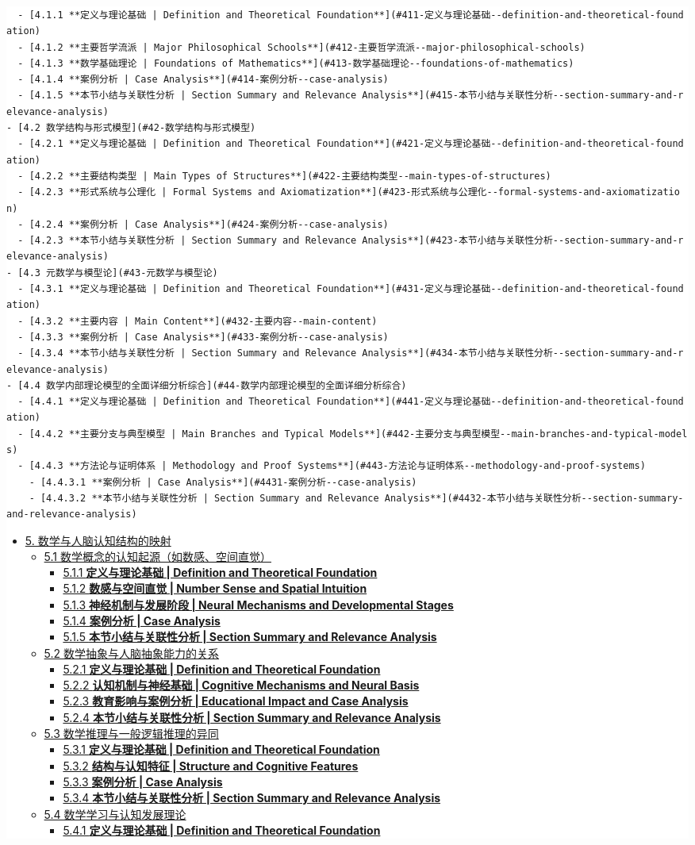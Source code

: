       - [4.1.1 **定义与理论基础 | Definition and Theoretical Foundation**](#411-定义与理论基础--definition-and-theoretical-foundation)
      - [4.1.2 **主要哲学流派 | Major Philosophical Schools**](#412-主要哲学流派--major-philosophical-schools)
      - [4.1.3 **数学基础理论 | Foundations of Mathematics**](#413-数学基础理论--foundations-of-mathematics)
      - [4.1.4 **案例分析 | Case Analysis**](#414-案例分析--case-analysis)
      - [4.1.5 **本节小结与关联性分析 | Section Summary and Relevance Analysis**](#415-本节小结与关联性分析--section-summary-and-relevance-analysis)
    - [4.2 数学结构与形式模型](#42-数学结构与形式模型)
      - [4.2.1 **定义与理论基础 | Definition and Theoretical Foundation**](#421-定义与理论基础--definition-and-theoretical-foundation)
      - [4.2.2 **主要结构类型 | Main Types of Structures**](#422-主要结构类型--main-types-of-structures)
      - [4.2.3 **形式系统与公理化 | Formal Systems and Axiomatization**](#423-形式系统与公理化--formal-systems-and-axiomatization)
      - [4.2.4 **案例分析 | Case Analysis**](#424-案例分析--case-analysis)
      - [4.2.3 **本节小结与关联性分析 | Section Summary and Relevance Analysis**](#423-本节小结与关联性分析--section-summary-and-relevance-analysis)
    - [4.3 元数学与模型论](#43-元数学与模型论)
      - [4.3.1 **定义与理论基础 | Definition and Theoretical Foundation**](#431-定义与理论基础--definition-and-theoretical-foundation)
      - [4.3.2 **主要内容 | Main Content**](#432-主要内容--main-content)
      - [4.3.3 **案例分析 | Case Analysis**](#433-案例分析--case-analysis)
      - [4.3.4 **本节小结与关联性分析 | Section Summary and Relevance Analysis**](#434-本节小结与关联性分析--section-summary-and-relevance-analysis)
    - [4.4 数学内部理论模型的全面详细分析综合](#44-数学内部理论模型的全面详细分析综合)
      - [4.4.1 **定义与理论基础 | Definition and Theoretical Foundation**](#441-定义与理论基础--definition-and-theoretical-foundation)
      - [4.4.2 **主要分支与典型模型 | Main Branches and Typical Models**](#442-主要分支与典型模型--main-branches-and-typical-models)
      - [4.4.3 **方法论与证明体系 | Methodology and Proof Systems**](#443-方法论与证明体系--methodology-and-proof-systems)
        - [4.4.3.1 **案例分析 | Case Analysis**](#4431-案例分析--case-analysis)
        - [4.4.3.2 **本节小结与关联性分析 | Section Summary and Relevance Analysis**](#4432-本节小结与关联性分析--section-summary-and-relevance-analysis)
  - [5. 数学与人脑认知结构的映射](#5-数学与人脑认知结构的映射)
    - [5.1 数学概念的认知起源（如数感、空间直觉）](#51-数学概念的认知起源如数感空间直觉)
      - [5.1.1 **定义与理论基础 | Definition and Theoretical Foundation**](#511-定义与理论基础--definition-and-theoretical-foundation)
      - [5.1.2 **数感与空间直觉 | Number Sense and Spatial Intuition**](#512-数感与空间直觉--number-sense-and-spatial-intuition)
      - [5.1.3 **神经机制与发展阶段 | Neural Mechanisms and Developmental Stages**](#513-神经机制与发展阶段--neural-mechanisms-and-developmental-stages)
      - [5.1.4 **案例分析 | Case Analysis**](#514-案例分析--case-analysis)
      - [5.1.5 **本节小结与关联性分析 | Section Summary and Relevance Analysis**](#515-本节小结与关联性分析--section-summary-and-relevance-analysis)
    - [5.2 数学抽象与人脑抽象能力的关系](#52-数学抽象与人脑抽象能力的关系)
      - [5.2.1 **定义与理论基础 | Definition and Theoretical Foundation**](#521-定义与理论基础--definition-and-theoretical-foundation)
      - [5.2.2 **认知机制与神经基础 | Cognitive Mechanisms and Neural Basis**](#522-认知机制与神经基础--cognitive-mechanisms-and-neural-basis)
      - [5.2.3 **教育影响与案例分析 | Educational Impact and Case Analysis**](#523-教育影响与案例分析--educational-impact-and-case-analysis)
      - [5.2.4 **本节小结与关联性分析 | Section Summary and Relevance Analysis**](#524-本节小结与关联性分析--section-summary-and-relevance-analysis)
    - [5.3 数学推理与一般逻辑推理的异同](#53-数学推理与一般逻辑推理的异同)
      - [5.3.1 **定义与理论基础 | Definition and Theoretical Foundation**](#531-定义与理论基础--definition-and-theoretical-foundation)
      - [5.3.2 **结构与认知特征 | Structure and Cognitive Features**](#532-结构与认知特征--structure-and-cognitive-features)
      - [5.3.3 **案例分析 | Case Analysis**](#533-案例分析--case-analysis)
      - [5.3.4 **本节小结与关联性分析 | Section Summary and Relevance Analysis**](#534-本节小结与关联性分析--section-summary-and-relevance-analysis)
    - [5.4 数学学习与认知发展理论](#54-数学学习与认知发展理论)
      - [5.4.1 **定义与理论基础 | Definition and Theoretical Foundation**](#541-定义与理论基础--definition-and-theoretical-foundation)